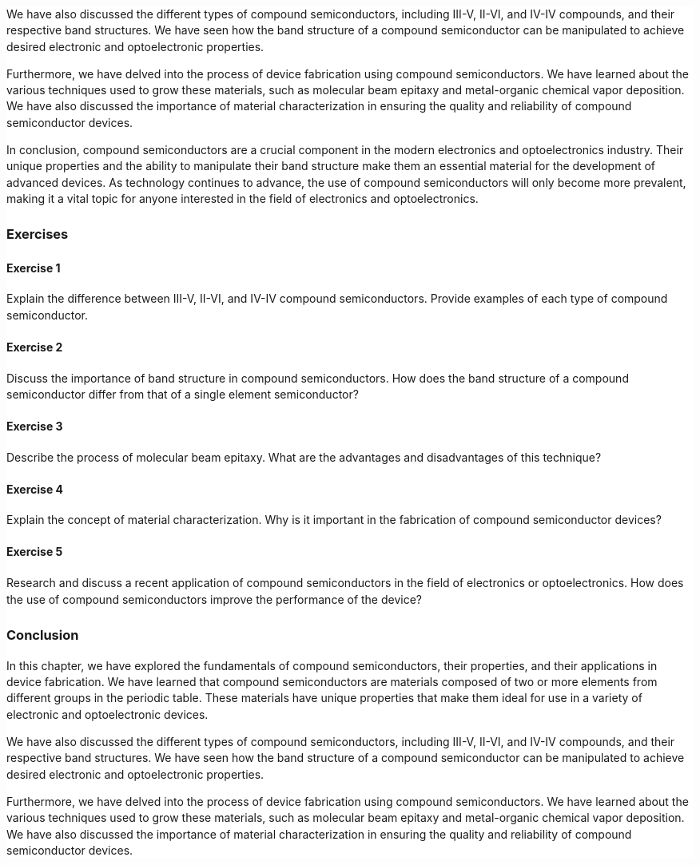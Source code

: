 We have also discussed the different types of compound semiconductors, including III-V, II-VI, and IV-IV compounds, and their respective band structures. We have seen how the band structure of a compound semiconductor can be manipulated to achieve desired electronic and optoelectronic properties.

Furthermore, we have delved into the process of device fabrication using compound semiconductors. We have learned about the various techniques used to grow these materials, such as molecular beam epitaxy and metal-organic chemical vapor deposition. We have also discussed the importance of material characterization in ensuring the quality and reliability of compound semiconductor devices.

In conclusion, compound semiconductors are a crucial component in the modern electronics and optoelectronics industry. Their unique properties and the ability to manipulate their band structure make them an essential material for the development of advanced devices. As technology continues to advance, the use of compound semiconductors will only become more prevalent, making it a vital topic for anyone interested in the field of electronics and optoelectronics.

### Exercises

#### Exercise 1
Explain the difference between III-V, II-VI, and IV-IV compound semiconductors. Provide examples of each type of compound semiconductor.

#### Exercise 2
Discuss the importance of band structure in compound semiconductors. How does the band structure of a compound semiconductor differ from that of a single element semiconductor?

#### Exercise 3
Describe the process of molecular beam epitaxy. What are the advantages and disadvantages of this technique?

#### Exercise 4
Explain the concept of material characterization. Why is it important in the fabrication of compound semiconductor devices?

#### Exercise 5
Research and discuss a recent application of compound semiconductors in the field of electronics or optoelectronics. How does the use of compound semiconductors improve the performance of the device?

### Conclusion

In this chapter, we have explored the fundamentals of compound semiconductors, their properties, and their applications in device fabrication. We have learned that compound semiconductors are materials composed of two or more elements from different groups in the periodic table. These materials have unique properties that make them ideal for use in a variety of electronic and optoelectronic devices.

We have also discussed the different types of compound semiconductors, including III-V, II-VI, and IV-IV compounds, and their respective band structures. We have seen how the band structure of a compound semiconductor can be manipulated to achieve desired electronic and optoelectronic properties.

Furthermore, we have delved into the process of device fabrication using compound semiconductors. We have learned about the various techniques used to grow these materials, such as molecular beam epitaxy and metal-organic chemical vapor deposition. We have also discussed the importance of material characterization in ensuring the quality and reliability of compound semiconductor devices.
